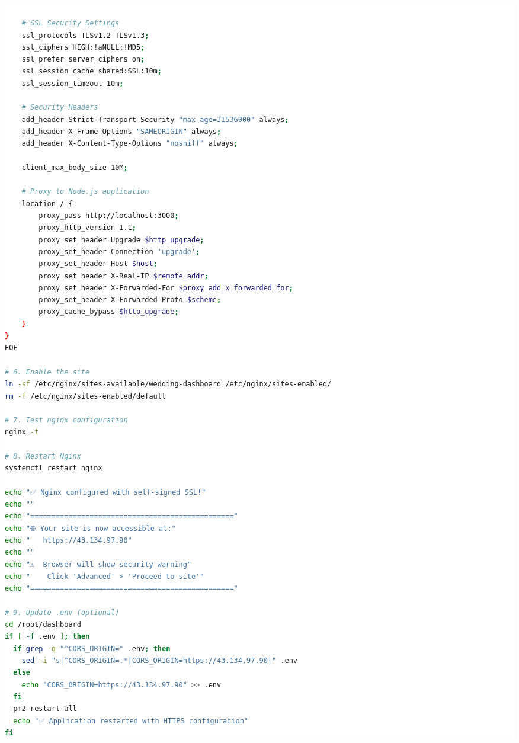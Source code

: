 ```bash
    
    # SSL Security Settings
    ssl_protocols TLSv1.2 TLSv1.3;
    ssl_ciphers HIGH:!aNULL:!MD5;
    ssl_prefer_server_ciphers on;
    ssl_session_cache shared:SSL:10m;
    ssl_session_timeout 10m;
    
    # Security Headers
    add_header Strict-Transport-Security "max-age=31536000" always;
    add_header X-Frame-Options "SAMEORIGIN" always;
    add_header X-Content-Type-Options "nosniff" always;

    client_max_body_size 10M;

    # Proxy to Node.js application
    location / {
        proxy_pass http://localhost:3000;
        proxy_http_version 1.1;
        proxy_set_header Upgrade $http_upgrade;
        proxy_set_header Connection 'upgrade';
        proxy_set_header Host $host;
        proxy_set_header X-Real-IP $remote_addr;
        proxy_set_header X-Forwarded-For $proxy_add_x_forwarded_for;
        proxy_set_header X-Forwarded-Proto $scheme;
        proxy_cache_bypass $http_upgrade;
    }
}
EOF

# 6. Enable the site
ln -sf /etc/nginx/sites-available/wedding-dashboard /etc/nginx/sites-enabled/
rm -f /etc/nginx/sites-enabled/default

# 7. Test nginx configuration
nginx -t

# 8. Restart Nginx
systemctl restart nginx

echo "✅ Nginx configured with self-signed SSL!"
echo ""
echo "================================================"
echo "🌐 Your site is now accessible at:"
echo "   https://43.134.97.90"
echo ""
echo "⚠️  Browser will show security warning"
echo "    Click 'Advanced' > 'Proceed to site'"
echo "================================================"

# 9. Update .env (optional)
cd /root/dashboard
if [ -f .env ]; then
  if grep -q "^CORS_ORIGIN=" .env; then
    sed -i "s|^CORS_ORIGIN=.*|CORS_ORIGIN=https://43.134.97.90|" .env
  else
    echo "CORS_ORIGIN=https://43.134.97.90" >> .env
  fi
  pm2 restart all
  echo "✅ Application restarted with HTTPS configuration"
fi
```
